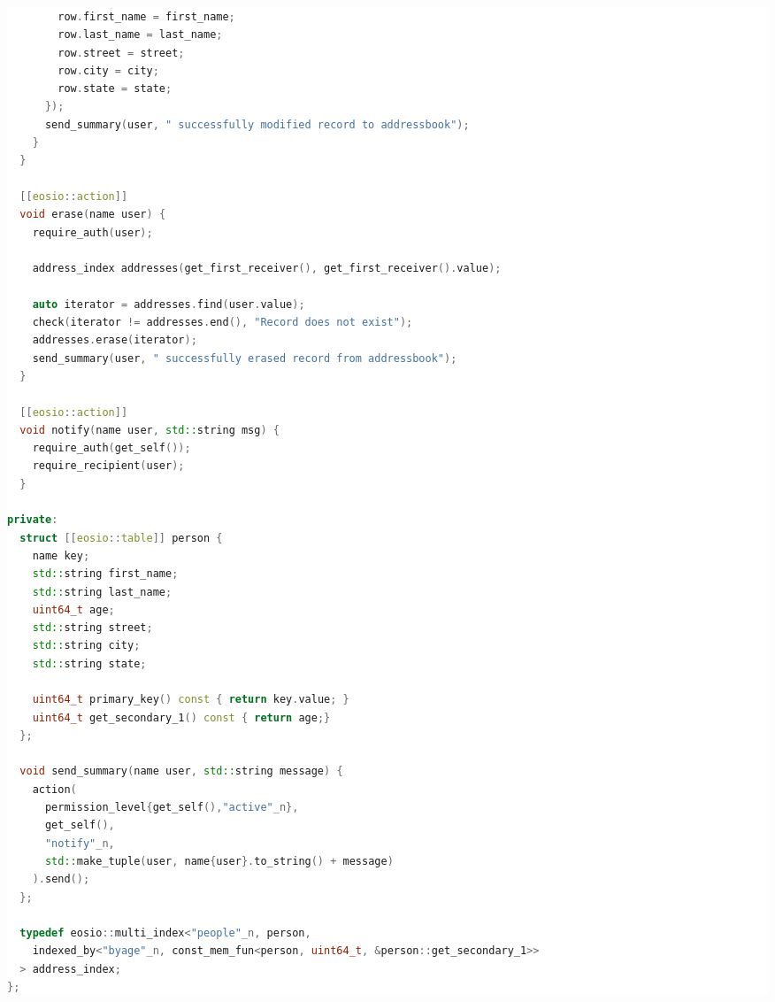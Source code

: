 ```cpp
        row.first_name = first_name;
        row.last_name = last_name;
        row.street = street;
        row.city = city;
        row.state = state;
      });
      send_summary(user, " successfully modified record to addressbook");
    }
  }

  [[eosio::action]]
  void erase(name user) {
    require_auth(user);

    address_index addresses(get_first_receiver(), get_first_receiver().value);

    auto iterator = addresses.find(user.value);
    check(iterator != addresses.end(), "Record does not exist");
    addresses.erase(iterator);
    send_summary(user, " successfully erased record from addressbook");
  }

  [[eosio::action]]
  void notify(name user, std::string msg) {
    require_auth(get_self());
    require_recipient(user);
  }

private:
  struct [[eosio::table]] person {
    name key;
    std::string first_name;
    std::string last_name;
    uint64_t age;
    std::string street;
    std::string city;
    std::string state;

    uint64_t primary_key() const { return key.value; }
    uint64_t get_secondary_1() const { return age;}
  };

  void send_summary(name user, std::string message) {
    action(
      permission_level{get_self(),"active"_n},
      get_self(),
      "notify"_n,
      std::make_tuple(user, name{user}.to_string() + message)
    ).send();
  };

  typedef eosio::multi_index<"people"_n, person,
    indexed_by<"byage"_n, const_mem_fun<person, uint64_t, &person::get_secondary_1>>
  > address_index;
};
```
